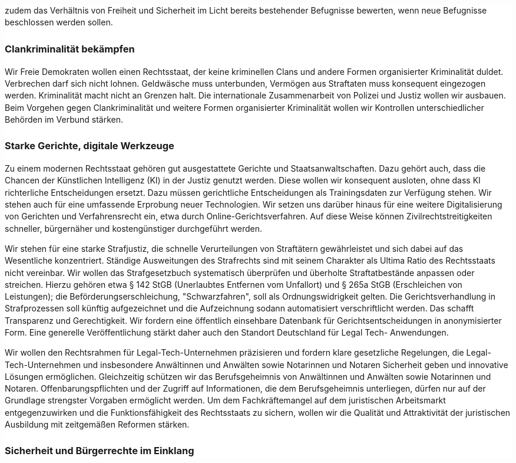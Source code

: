 


zudem das Verhältnis von Freiheit und Sicherheit im Licht bereits bestehender Befugnisse bewerten,
wenn neue Befugnisse beschlossen werden sollen.


### Clankriminalität bekämpfen

Wir Freie Demokraten wollen einen Rechtsstaat, der keine kriminellen Clans und andere Formen
organisierter Kriminalität duldet. Verbrechen darf sich nicht lohnen. Geldwäsche muss
unterbunden, Vermögen aus Straftaten muss konsequent eingezogen werden. Kriminalität macht
nicht an Grenzen halt. Die internationale Zusammenarbeit von Polizei und Justiz wollen wir
ausbauen. Beim Vorgehen gegen Clankriminalität und weitere Formen organisierter Kriminalität
wollen wir Kontrollen unterschiedlicher Behörden im Verbund stärken.


### Starke Gerichte, digitale Werkzeuge

Zu einem modernen Rechtsstaat gehören gut ausgestattete Gerichte und Staatsanwaltschaften. Dazu
gehört auch, dass die Chancen der Künstlichen Intelligenz (KI) in der Justiz genutzt werden. Diese
wollen wir konsequent ausloten, ohne dass KI richterliche Entscheidungen ersetzt. Dazu müssen
gerichtliche Entscheidungen als Trainingsdaten zur Verfügung stehen. Wir stehen auch für eine
umfassende Erprobung neuer Technologien. Wir setzen uns darüber hinaus für eine weitere
Digitalisierung von Gerichten und Verfahrensrecht ein, etwa durch Online-Gerichtsverfahren. Auf
diese Weise können Zivilrechtstreitigkeiten schneller, bürgernäher und kostengünstiger
durchgeführt werden.

Wir stehen für eine starke Strafjustiz, die schnelle Verurteilungen von Straftätern gewährleistet und
sich dabei auf das Wesentliche konzentriert. Ständige Ausweitungen des Strafrechts sind mit seinem
Charakter als Ultima Ratio des Rechtsstaats nicht vereinbar. Wir wollen das Strafgesetzbuch
systematisch überprüfen und überholte Straftatbestände anpassen oder streichen. Hierzu gehören
etwa § 142 StGB (Unerlaubtes Entfernen vom Unfallort) und § 265a StGB (Erschleichen von
Leistungen); die Beförderungserschleichung, "Schwarzfahren", soll als Ordnungswidrigkeit gelten. Die
Gerichtsverhandlung in Strafprozessen soll künftig aufgezeichnet und die Aufzeichnung sodann
automatisiert verschriftlicht werden. Das schafft Transparenz und Gerechtigkeit. Wir fordern eine
öffentlich einsehbare Datenbank für Gerichtsentscheidungen in anonymisierter Form. Eine
generelle Veröffentlichung stärkt daher auch den Standort Deutschland für Legal Tech-
Anwendungen.

Wir wollen den Rechtsrahmen für Legal-Tech-Unternehmen präzisieren und fordern klare
gesetzliche Regelungen, die Legal-Tech-Unternehmen und insbesondere Anwältinnen und Anwälten
sowie Notarinnen und Notaren Sicherheit geben und innovative Lösungen ermöglichen. Gleichzeitig
schützen wir das Berufsgeheimnis von Anwältinnen und Anwälten sowie Notarinnen und Notaren.
Offenbarungspflichten und der Zugriff auf Informationen, die dem Berufsgeheimnis unterliegen,
dürfen nur auf der Grundlage strengster Vorgaben ermöglicht werden. Um dem Fachkräftemangel
auf dem juristischen Arbeitsmarkt entgegenzuwirken und die Funktionsfähigkeit des Rechtsstaats zu
sichern, wollen wir die Qualität und Attraktivität der juristischen Ausbildung mit zeitgemäßen
Reformen stärken.





### Sicherheit und Bürgerrechte im Einklang
